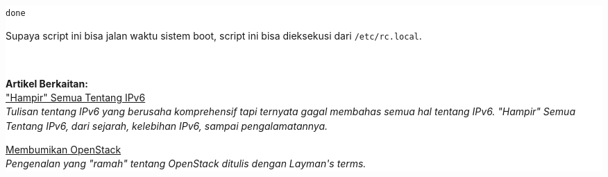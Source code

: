     done


Supaya script ini bisa jalan waktu sistem boot, script ini bisa dieksekusi dari ``/etc/rc.local``.

&nbsp;

**Artikel Berkaitan:**  
["Hampir" Semua Tentang IPv6](//devnull.web.id/networking/pengenalan-ipv6.html)  
_Tulisan tentang IPv6 yang berusaha komprehensif tapi ternyata gagal membahas semua hal tentang IPv6. "Hampir" Semua Tentang IPv6, dari sejarah, kelebihan IPv6, sampai pengalamatannya._

[Membumikan OpenStack](//devnull.web.id/openstack/pengenalan-openstack.html)  
_Pengenalan yang "ramah" tentang OpenStack ditulis dengan Layman's terms._
